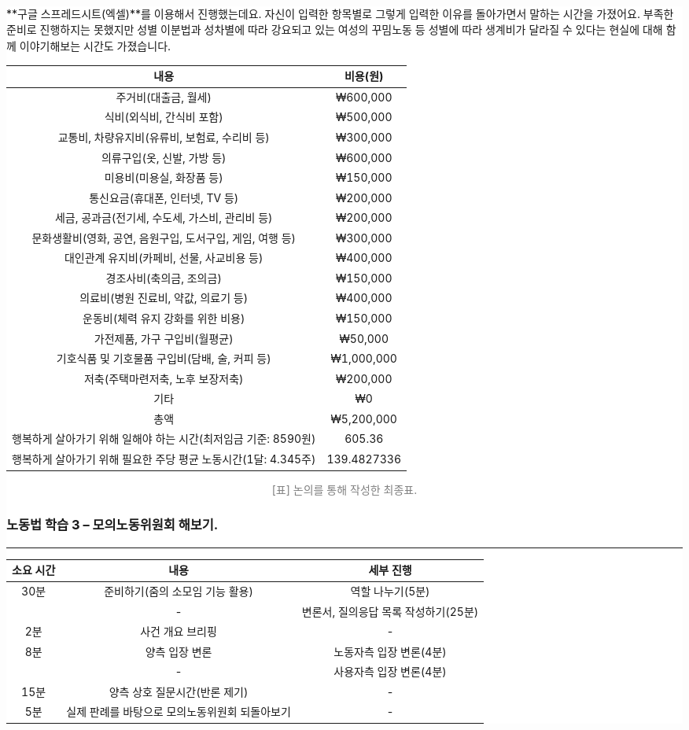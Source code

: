**구글 스프레드시트(엑셀)**를 이용해서 진행했는데요. 자신이 입력한 항목별로 그렇게 입력한 이유를 돌아가면서 말하는 시간을 가졌어요. 부족한 준비로 진행하지는 못했지만 성별 이분법과 성차별에 따라 강요되고 있는 여성의 꾸밈노동 등 성별에 따라 생계비가 달라질 수 있다는 현실에 대해 함께 이야기해보는 시간도 가졌습니다. 

|                             내용                             |  비용(원)   |
| :----------------------------------------------------------: | :---------: |
|                    주거비(대출금,  월세)                     |  ₩600,000   |
|                  식비(외식비,  간식비 포함)                  |  ₩500,000   |
|        교통비,  차량유지비(유류비, 보험료, 수리비 등)        |  ₩300,000   |
|                 의류구입(옷,  신발, 가방 등)                 |  ₩600,000   |
|                  미용비(미용실,  화장품 등)                  |  ₩150,000   |
|               통신요금(휴대폰,  인터넷, TV 등)               |  ₩200,000   |
|       세금,  공과금(전기세, 수도세, 가스비, 관리비 등)       |  ₩200,000   |
|  문화생활비(영화,  공연, 음원구입, 도서구입, 게임, 여행 등)  |  ₩300,000   |
|         대인관계  유지비(카페비, 선물, 사교비용 등)          |  ₩400,000   |
|                  경조사비(축의금,  조의금)                   |  ₩150,000   |
|            의료비(병원  진료비, 약값, 의료기 등)             |  ₩400,000   |
|             운동비(체력  유지 강화를 위한 비용)              |  ₩150,000   |
|                가전제품,  가구 구입비(월평균)                |   ₩50,000   |
|       기호식품  및 기호물품 구입비(담배, 술, 커피 등)        | ₩1,000,000  |
|              저축(주택마련저축,  노후 보장저축)              |  ₩200,000   |
|                             기타                             |     ₩0      |
|                             총액                             | ₩5,200,000  |
| 행복하게  살아가기 위해 일해야 하는 시간(최저임금 기준: 8590원) |   605.36    |
| 행복하게  살아가기 위해 필요한 주당 평균 노동시간(1달: 4.345주) | 139.4827336 |

<p style="color:grey; text-align:center;">[표] 논의를 통해 작성한 최종표.</p>		

### 노동법 학습 3 – 모의노동위원회 해보기.

---

| **소요 시간** |                    **내용**                    |              세부 진행               |
| :-----------: | :--------------------------------------------: | :----------------------------------: |
|     30분      |        준비하기(줌의 소모임 기능 활용)         |           역할 나누기(5분)           |
|               |                       -                        | 변론서, 질의응답 목록 작성하기(25분) |
|      2분      |                사건 개요 브리핑                |                  -                   |
|      8분      |                 양측 입장 변론                 |       노동자측 입장 변론(4분)        |
|               |                       -                        |       사용자측 입장 변론(4분)        |
|     15분      |         양측 상호 질문시간(반론 제기)          |                  -                   |
|      5분      | 실제 판례를 바탕으로 모의노동위원회 되돌아보기 |                  -                   |
